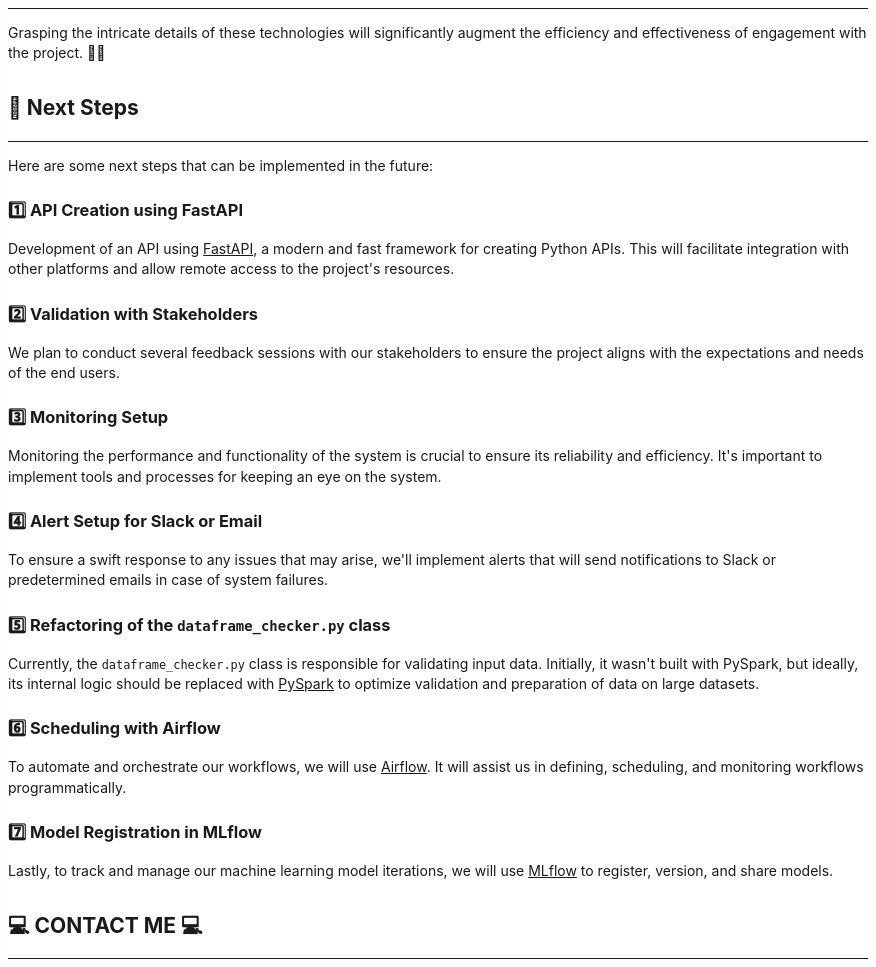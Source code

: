 * * * * *

Grasping the intricate details of these technologies will significantly augment the efficiency and effectiveness of engagement with the project. 🚀🌟


##  📝 **Next Steps**
***

Here are some next steps that can be implemented in the future:

### 1️⃣ API Creation using FastAPI

Development of an API using [FastAPI](https://fastapi.tiangolo.com/), a modern and fast framework for creating Python APIs. This will facilitate integration with other platforms and allow remote access to the project's resources.

### 2️⃣ Validation with Stakeholders

We plan to conduct several feedback sessions with our stakeholders to ensure the project aligns with the expectations and needs of the end users.

### 3️⃣ Monitoring Setup

Monitoring the performance and functionality of the system is crucial to ensure its reliability and efficiency. It's important to implement tools and processes for keeping an eye on the system.

### 4️⃣ Alert Setup for Slack or Email

To ensure a swift response to any issues that may arise, we'll implement alerts that will send notifications to Slack or predetermined emails in case of system failures.

### 5️⃣ Refactoring of the `dataframe_checker.py` class

Currently, the `dataframe_checker.py` class is responsible for validating input data. Initially, it wasn't built with PySpark, but ideally, its internal logic should be replaced with [PySpark](https://spark.apache.org/docs/latest/api/python/index.html) to optimize validation and preparation of data on large datasets.

### 6️⃣ Scheduling with Airflow

To automate and orchestrate our workflows, we will use [Airflow](https://airflow.apache.org/). It will assist us in defining, scheduling, and monitoring workflows programmatically.

### 7️⃣ Model Registration in MLflow

Lastly, to track and manage our machine learning model iterations, we will use [MLflow](https://mlflow.org/) to register, version, and share models.


## 💻 **CONTACT ME** 💻
***
